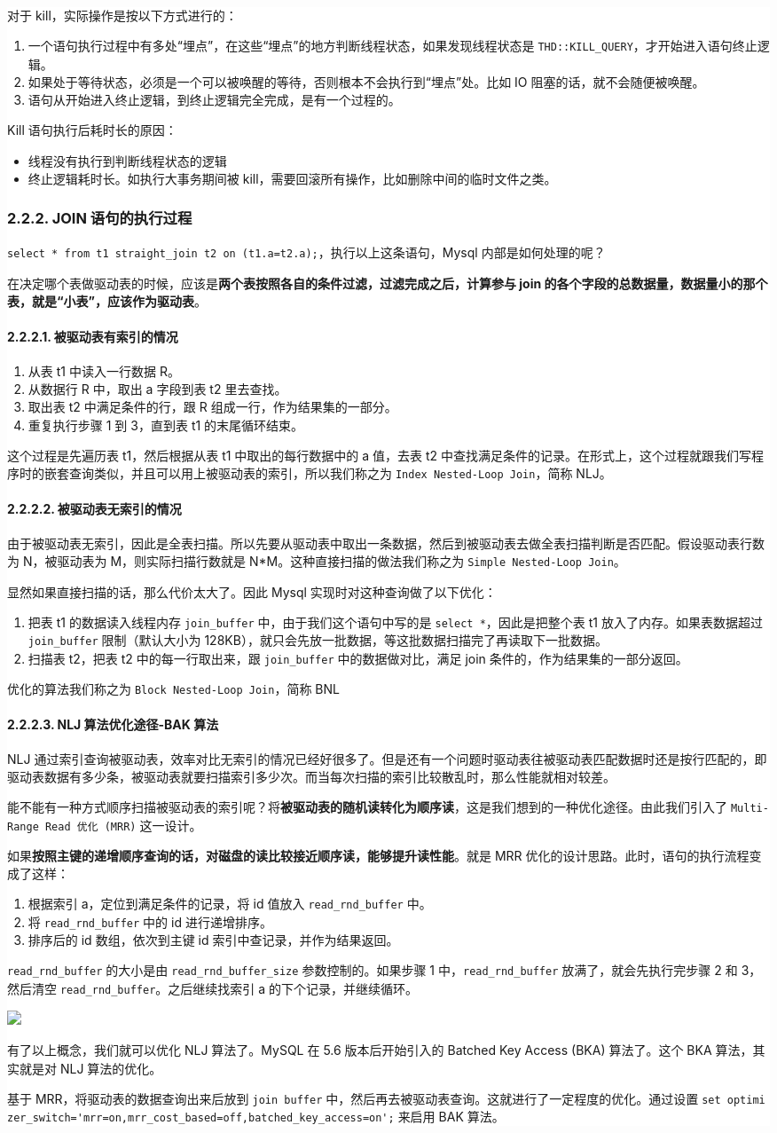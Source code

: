 对于 kill，实际操作是按以下方式进行的：
1. 一个语句执行过程中有多处“埋点”，在这些“埋点”的地方判断线程状态，如果发现线程状态是 `THD::KILL_QUERY`，才开始进入语句终止逻辑。
2. 如果处于等待状态，必须是一个可以被唤醒的等待，否则根本不会执行到“埋点”处。比如 IO 阻塞的话，就不会随便被唤醒。
3. 语句从开始进入终止逻辑，到终止逻辑完全完成，是有一个过程的。

Kill 语句执行后耗时长的原因：
- 线程没有执行到判断线程状态的逻辑
- 终止逻辑耗时长。如执行大事务期间被 kill，需要回滚所有操作，比如删除中间的临时文件之类。

### 2.2.2. JOIN 语句的执行过程

`select * from t1 straight_join t2 on (t1.a=t2.a);`，执行以上这条语句，Mysql 内部是如何处理的呢？

在决定哪个表做驱动表的时候，应该是**两个表按照各自的条件过滤，过滤完成之后，计算参与 join 的各个字段的总数据量，数据量小的那个表，就是“小表”，应该作为驱动表**。

#### 2.2.2.1. 被驱动表有索引的情况

1. 从表 t1 中读入一行数据 R。
2. 从数据行 R 中，取出 a 字段到表 t2 里去查找。
3. 取出表 t2 中满足条件的行，跟 R 组成一行，作为结果集的一部分。
4. 重复执行步骤 1 到 3，直到表 t1 的末尾循环结束。

这个过程是先遍历表 t1，然后根据从表 t1 中取出的每行数据中的 a 值，去表 t2 中查找满足条件的记录。在形式上，这个过程就跟我们写程序时的嵌套查询类似，并且可以用上被驱动表的索引，所以我们称之为 `Index Nested-Loop Join`，简称 NLJ。

#### 2.2.2.2. 被驱动表无索引的情况

由于被驱动表无索引，因此是全表扫描。所以先要从驱动表中取出一条数据，然后到被驱动表去做全表扫描判断是否匹配。假设驱动表行数为 N，被驱动表为 M，则实际扫描行数就是 N\*M。这种直接扫描的做法我们称之为 `Simple Nested-Loop Join`。

显然如果直接扫描的话，那么代价太大了。因此 Mysql 实现时对这种查询做了以下优化：
1. 把表 t1 的数据读入线程内存 `join_buffer` 中，由于我们这个语句中写的是 `select *`，因此是把整个表 t1 放入了内存。如果表数据超过 `join_buffer` 限制（默认大小为 128KB），就只会先放一批数据，等这批数据扫描完了再读取下一批数据。
2. 扫描表 t2，把表 t2 中的每一行取出来，跟 `join_buffer` 中的数据做对比，满足 join 条件的，作为结果集的一部分返回。

优化的算法我们称之为 `Block Nested-Loop Join`，简称 BNL

#### 2.2.2.3. NLJ 算法优化途径-BAK 算法

NLJ 通过索引查询被驱动表，效率对比无索引的情况已经好很多了。但是还有一个问题时驱动表往被驱动表匹配数据时还是按行匹配的，即驱动表数据有多少条，被驱动表就要扫描索引多少次。而当每次扫描的索引比较散乱时，那么性能就相对较差。

能不能有一种方式顺序扫描被驱动表的索引呢？将**被驱动表的随机读转化为顺序读**，这是我们想到的一种优化途径。由此我们引入了 `Multi-Range Read 优化 (MRR)` 这一设计。

如果**按照主键的递增顺序查询的话，对磁盘的读比较接近顺序读，能够提升读性能**。就是 MRR 优化的设计思路。此时，语句的执行流程变成了这样：
1. 根据索引 a，定位到满足条件的记录，将 id 值放入 `read_rnd_buffer` 中。
2. 将 `read_rnd_buffer` 中的 id 进行递增排序。
3. 排序后的 id 数组，依次到主键 id 索引中查记录，并作为结果返回。

`read_rnd_buffer` 的大小是由 `read_rnd_buffer_size` 参数控制的。如果步骤 1 中，`read_rnd_buffer` 放满了，就会先执行完步骤 2 和 3，然后清空 `read_rnd_buffer`。之后继续找索引 a 的下个记录，并继续循环。

![](https://varg-my-images.oss-cn-beijing.aliyuncs.com/img/20220515173810.png)

有了以上概念，我们就可以优化 NLJ 算法了。MySQL 在 5.6 版本后开始引入的 Batched Key Access (BKA) 算法了。这个 BKA 算法，其实就是对 NLJ 算法的优化。

基于 MRR，将驱动表的数据查询出来后放到 `join buffer` 中，然后再去被驱动表查询。这就进行了一定程度的优化。通过设置 `set optimizer_switch='mrr=on,mrr_cost_based=off,batched_key_access=on';` 来启用 BAK 算法。
